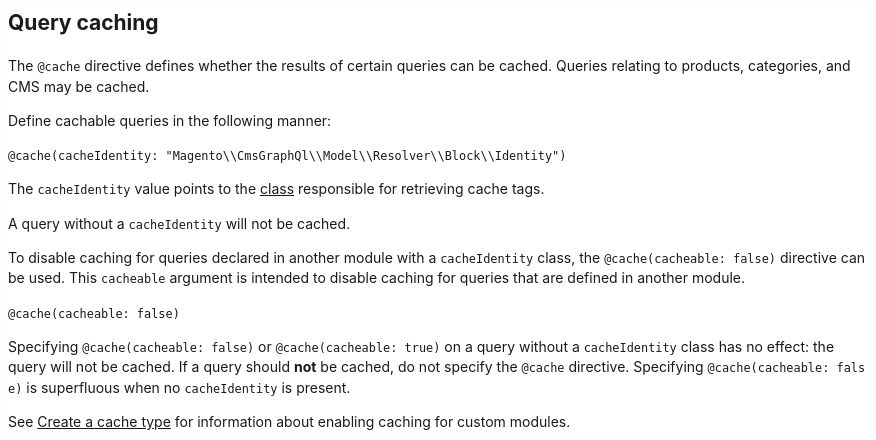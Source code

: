 ## Query caching

The `@cache` directive defines whether the results of certain queries can be cached. Queries relating to products, categories, and CMS may be cached.

Define cachable queries in the following manner:

```text
@cache(cacheIdentity: "Magento\\CmsGraphQl\\Model\\Resolver\\Block\\Identity")
```

The `cacheIdentity` value points to the [class]({{page.baseurl}}/graphql/develop/identity-class.html) responsible for retrieving cache tags.

A query without a `cacheIdentity` will not be cached.

To disable caching for queries declared in another module with a `cacheIdentity` class, the `@cache(cacheable: false)` directive can be used.
This `cacheable` argument is intended to disable caching for queries that are defined in another module.

`@cache(cacheable: false)`

Specifying `@cache(cacheable: false)` or `@cache(cacheable: true)` on a query without a `cacheIdentity` class has no effect: the query will not be cached.
If a query should **not** be cached, do not specify the `@cache` directive. Specifying `@cache(cacheable: false)`  is superfluous when no `cacheIdentity` is present.

See [Create a cache type]({{page.baseurl}}/extension-dev-guide/cache/partial-caching/create-cache-type.html) for information about enabling caching for custom modules.
